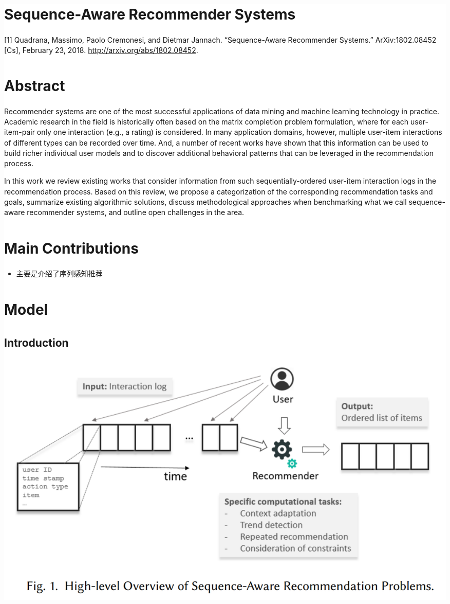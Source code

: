 # Sequence-Aware Recommender Systems

[1] Quadrana, Massimo, Paolo Cremonesi, and Dietmar Jannach. “Sequence-Aware Recommender Systems.” ArXiv:1802.08452 [Cs], February 23, 2018. http://arxiv.org/abs/1802.08452.

# Abstract

Recommender systems are one of the most successful applications of data mining and machine learning
technology in practice. Academic research in the field is historically often based on the matrix completion problem formulation, where for each user-item-pair only one interaction (e.g., a rating) is considered. In many application domains, however, multiple user-item interactions of different types can be recorded over time. And, a number of recent works have shown that this information can be used to build richer individual user models and to discover additional behavioral patterns that can be leveraged in the recommendation process.

In this work we review existing works that consider information from such sequentially-ordered user-item interaction logs in the recommendation process. Based on this review, we propose a categorization of the corresponding recommendation tasks and goals, summarize existing algorithmic solutions, discuss methodological approaches when benchmarking what we call sequence-aware recommender systems, and outline open challenges in the area.

# Main Contributions

- 主要是介绍了序列感知推荐

# Model

## Introduction

![问题定义](./images/model.png)
